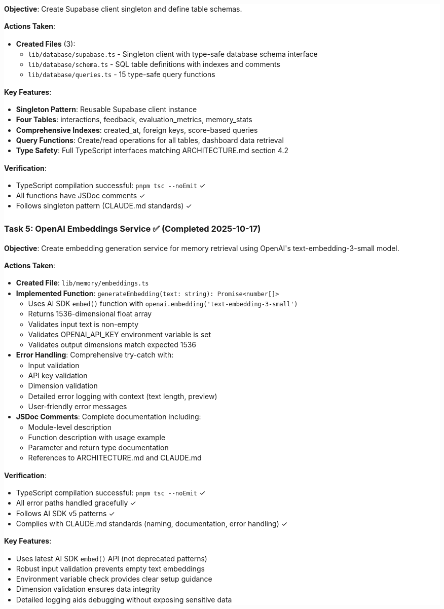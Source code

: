 **Objective**: Create Supabase client singleton and define table schemas.

**Actions Taken**:
- **Created Files** (3):
  - `lib/database/supabase.ts` - Singleton client with type-safe database schema interface
  - `lib/database/schema.ts` - SQL table definitions with indexes and comments
  - `lib/database/queries.ts` - 15 type-safe query functions

**Key Features**:
- **Singleton Pattern**: Reusable Supabase client instance
- **Four Tables**: interactions, feedback, evaluation_metrics, memory_stats
- **Comprehensive Indexes**: created_at, foreign keys, score-based queries
- **Query Functions**: Create/read operations for all tables, dashboard data retrieval
- **Type Safety**: Full TypeScript interfaces matching ARCHITECTURE.md section 4.2

**Verification**:
- TypeScript compilation successful: `pnpm tsc --noEmit` ✓
- All functions have JSDoc comments ✓
- Follows singleton pattern (CLAUDE.md standards) ✓

### Task 5: OpenAI Embeddings Service ✅ (Completed 2025-10-17)

**Objective**: Create embedding generation service for memory retrieval using OpenAI's text-embedding-3-small model.

**Actions Taken**:
- **Created File**: `lib/memory/embeddings.ts`
- **Implemented Function**: `generateEmbedding(text: string): Promise<number[]>`
  - Uses AI SDK `embed()` function with `openai.embedding('text-embedding-3-small')`
  - Returns 1536-dimensional float array
  - Validates input text is non-empty
  - Validates OPENAI_API_KEY environment variable is set
  - Validates output dimensions match expected 1536
- **Error Handling**: Comprehensive try-catch with:
  - Input validation
  - API key validation
  - Dimension validation
  - Detailed error logging with context (text length, preview)
  - User-friendly error messages
- **JSDoc Comments**: Complete documentation including:
  - Module-level description
  - Function description with usage example
  - Parameter and return type documentation
  - References to ARCHITECTURE.md and CLAUDE.md

**Verification**:
- TypeScript compilation successful: `pnpm tsc --noEmit` ✓
- All error paths handled gracefully ✓
- Follows AI SDK v5 patterns ✓
- Complies with CLAUDE.md standards (naming, documentation, error handling) ✓

**Key Features**:
- Uses latest AI SDK `embed()` API (not deprecated patterns)
- Robust input validation prevents empty text embeddings
- Environment variable check provides clear setup guidance
- Dimension validation ensures data integrity
- Detailed logging aids debugging without exposing sensitive data
